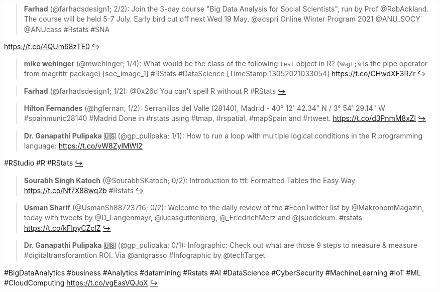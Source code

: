 


> **Farhad** (@farhadsdesign1; 2/2): Join the 3-day course "Big Data Analysis for Social Scientists", run by Prof @RobAckland. The course will be held 5-7 July. Early bird cut off next Wed 19 May. 
@acspri Online Winter Program 2021 @ANU_SOCY @ANUcass #Rstats #SNA
>
https://t.co/4QUm68zTE0  [&#8618;](https://twitter.com/dataandme/status/1392698785772363780)




> **mike wehinger** (@mwehinger; 1/4): What would be the class of the following `test` object in R? (`%&gt;%` is the pipe operator from magrittr package) [see_image_1] #RStats #DataScience [TimeStamp:13052021033054] https://t.co/CHwdXF3RZr  [&#8618;](https://twitter.com/dataandme/status/1392683745514229766)




> **Farhad** (@farhadsdesign1; 1/2): @0x26d You can't spell R without R #RStats  [&#8618;](https://twitter.com/dataandme/status/1392689108175097858)




> **Hilton Fernandes** (@hgfernan; 1/2): Serranillos del Valle (28140), Madrid - 40° 12' 42.34" N / 3° 54' 29.14" W #spainmunic28140 #Madrid Done in #rstats using #tmap, #rspatial, #mapSpain and #rtweet. https://t.co/d3PnmM8xZl  [&#8618;](https://twitter.com/dataandme/status/1392649920402706432)




> **Dr. Ganapathi Pulipaka 🇺🇸** (@gp_pulipaka; 1/1): How to run a loop with multiple logical conditions in the R programming language: https://t.co/vW8ZylMWI2
>
#RStudio #R #RStats  [&#8618;](https://twitter.com/dataandme/status/1392722537285570560)




> **Sourabh Singh Katoch** (@SourabhSKatoch; 0/2): Introduction to ttt: Formatted Tables the Easy Way https://t.co/Nf7X88wq2b #Rstats  [&#8618;](https://twitter.com/dataandme/status/1392721416504680450)




> **Usman Sharif** (@UsmanSh88723716; 0/2): Welcome to the daily review of the #EconTwitter list by @MakronomMagazin, today with tweets by @D_Langenmayr, @lucasguttenberg, @_FriedrichMerz and @jsuedekum. #rstats https://t.co/kFIpyCZclZ  [&#8618;](https://twitter.com/dataandme/status/1392698876340092928)




> **Dr. Ganapathi Pulipaka 🇺🇸** (@gp_pulipaka; 0/1): Infographic: Check out what are those 9 steps to measure &amp; measure #digitaltransforamtion ROI.  Via @antgrasso
#Infographic by @techTarget
 
#BigDataAnalytics #business #Analytics #datamining #Rstats #AI #DataScience #CyberSecurity #MachineLearning #IoT #ML #CloudComputing https://t.co/vgEasVQJoX  [&#8618;](https://twitter.com/dataandme/status/1392723042682478592)



